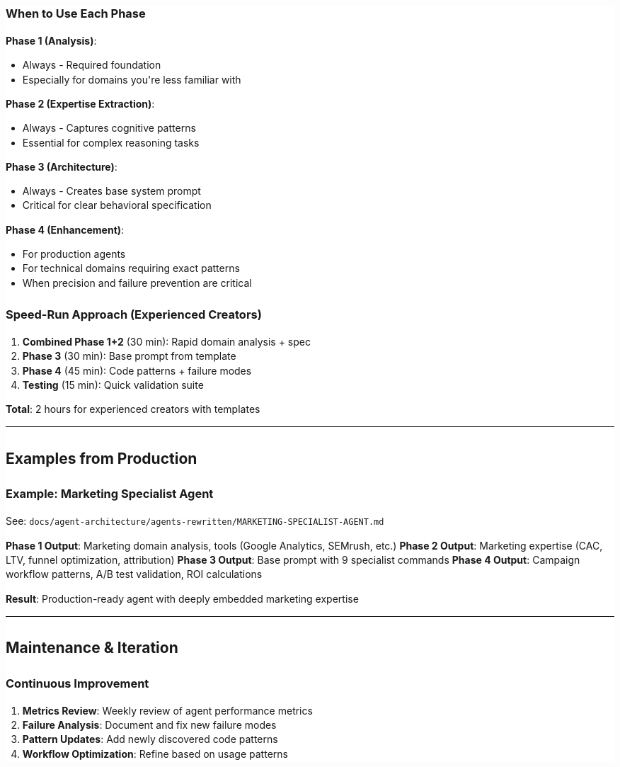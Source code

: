 ### When to Use Each Phase

**Phase 1 (Analysis)**:
- Always - Required foundation
- Especially for domains you're less familiar with

**Phase 2 (Expertise Extraction)**:
- Always - Captures cognitive patterns
- Essential for complex reasoning tasks

**Phase 3 (Architecture)**:
- Always - Creates base system prompt
- Critical for clear behavioral specification

**Phase 4 (Enhancement)**:
- For production agents
- For technical domains requiring exact patterns
- When precision and failure prevention are critical

### Speed-Run Approach (Experienced Creators)

1. **Combined Phase 1+2** (30 min): Rapid domain analysis + spec
2. **Phase 3** (30 min): Base prompt from template
3. **Phase 4** (45 min): Code patterns + failure modes
4. **Testing** (15 min): Quick validation suite

**Total**: 2 hours for experienced creators with templates

---

## Examples from Production

### Example: Marketing Specialist Agent

See: `docs/agent-architecture/agents-rewritten/MARKETING-SPECIALIST-AGENT.md`

**Phase 1 Output**: Marketing domain analysis, tools (Google Analytics, SEMrush, etc.)
**Phase 2 Output**: Marketing expertise (CAC, LTV, funnel optimization, attribution)
**Phase 3 Output**: Base prompt with 9 specialist commands
**Phase 4 Output**: Campaign workflow patterns, A/B test validation, ROI calculations

**Result**: Production-ready agent with deeply embedded marketing expertise

---

## Maintenance & Iteration

### Continuous Improvement

1. **Metrics Review**: Weekly review of agent performance metrics
2. **Failure Analysis**: Document and fix new failure modes
3. **Pattern Updates**: Add newly discovered code patterns
4. **Workflow Optimization**: Refine based on usage patterns
